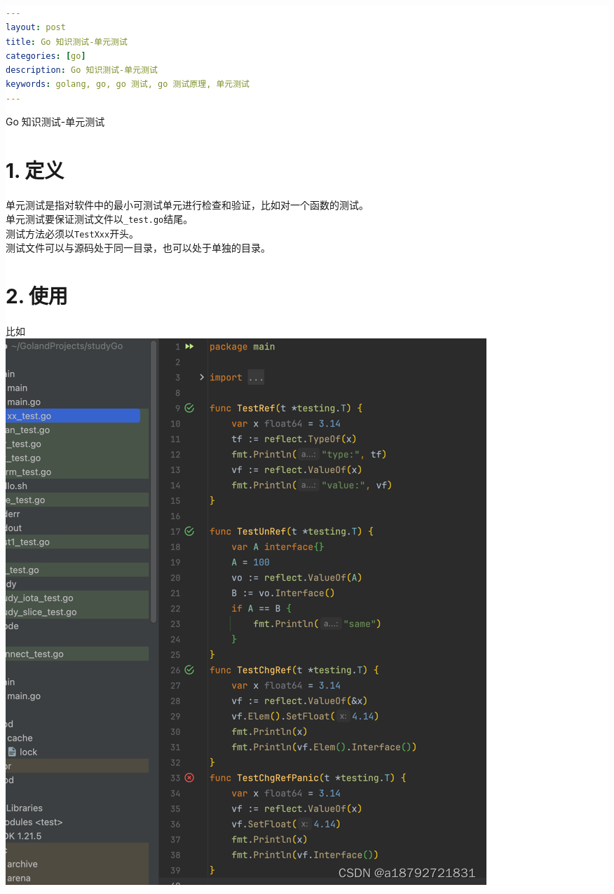 ```yaml
---
layout: post
title: Go 知识测试-单元测试
categories: [go]
description: Go 知识测试-单元测试
keywords: golang, go, go 测试, go 测试原理, 单元测试
---
```


Go 知识测试-单元测试

# 1. 定义
单元测试是指对软件中的最小可测试单元进行检查和验证，比如对一个函数的测试。  
单元测试要保证测试文件以`_test.go`结尾。   
测试方法必须以`TestXxx`开头。  
测试文件可以与源码处于同一目录，也可以处于单独的目录。
# 2. 使用
比如  
![img.png](/images/posts/2024-06-29-Go%20知识测试-单元测试/img.png)
